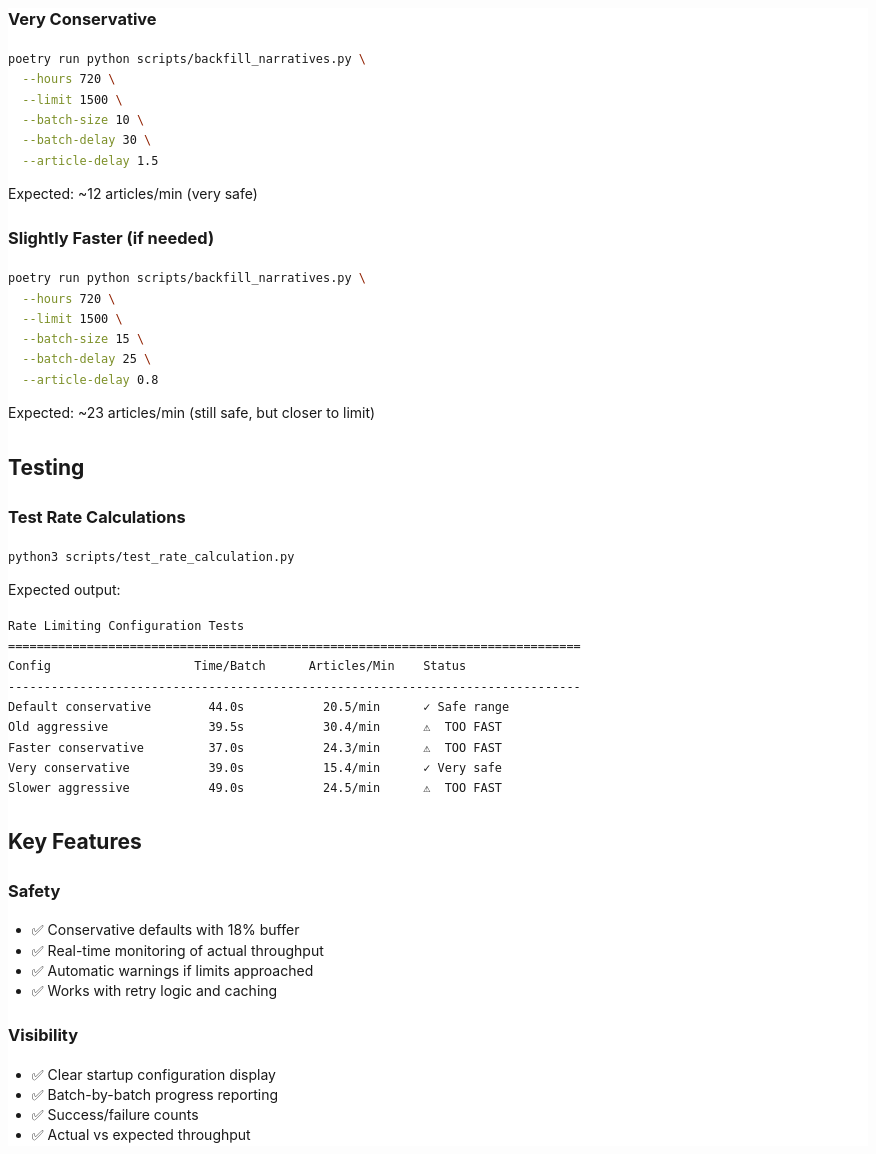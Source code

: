 ### Very Conservative
```bash
poetry run python scripts/backfill_narratives.py \
  --hours 720 \
  --limit 1500 \
  --batch-size 10 \
  --batch-delay 30 \
  --article-delay 1.5
```
Expected: ~12 articles/min (very safe)

### Slightly Faster (if needed)
```bash
poetry run python scripts/backfill_narratives.py \
  --hours 720 \
  --limit 1500 \
  --batch-size 15 \
  --batch-delay 25 \
  --article-delay 0.8
```
Expected: ~23 articles/min (still safe, but closer to limit)

## Testing

### Test Rate Calculations
```bash
python3 scripts/test_rate_calculation.py
```

Expected output:
```
Rate Limiting Configuration Tests
================================================================================
Config                    Time/Batch      Articles/Min    Status              
--------------------------------------------------------------------------------
Default conservative        44.0s           20.5/min      ✓ Safe range
Old aggressive              39.5s           30.4/min      ⚠️  TOO FAST
Faster conservative         37.0s           24.3/min      ⚠️  TOO FAST
Very conservative           39.0s           15.4/min      ✓ Very safe
Slower aggressive           49.0s           24.5/min      ⚠️  TOO FAST
```

## Key Features

### Safety
- ✅ Conservative defaults with 18% buffer
- ✅ Real-time monitoring of actual throughput
- ✅ Automatic warnings if limits approached
- ✅ Works with retry logic and caching

### Visibility
- ✅ Clear startup configuration display
- ✅ Batch-by-batch progress reporting
- ✅ Success/failure counts
- ✅ Actual vs expected throughput
